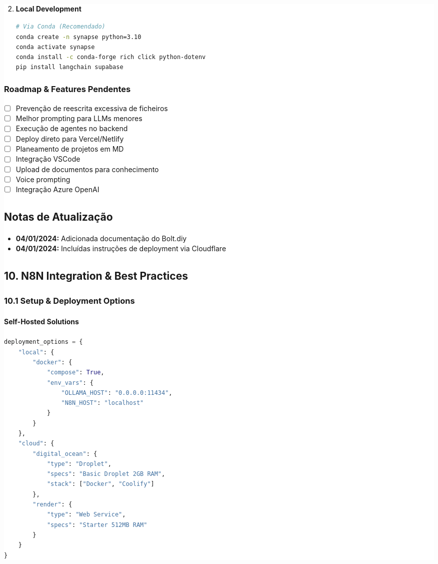 2. **Local Development**
   ```bash
   # Via Conda (Recomendado)
   conda create -n synapse python=3.10
   conda activate synapse
   conda install -c conda-forge rich click python-dotenv
   pip install langchain supabase
   ```

### Roadmap & Features Pendentes
- [ ] Prevenção de reescrita excessiva de ficheiros
- [ ] Melhor prompting para LLMs menores
- [ ] Execução de agentes no backend
- [ ] Deploy direto para Vercel/Netlify
- [ ] Planeamento de projetos em MD
- [ ] Integração VSCode
- [ ] Upload de documentos para conhecimento
- [ ] Voice prompting
- [ ] Integração Azure OpenAI

## Notas de Atualização
- **04/01/2024:** Adicionada documentação do Bolt.diy
- **04/01/2024:** Incluídas instruções de deployment via Cloudflare

## 10. N8N Integration & Best Practices

### 10.1 Setup & Deployment Options

#### Self-Hosted Solutions
```python
deployment_options = {
    "local": {
        "docker": {
            "compose": True,
            "env_vars": {
                "OLLAMA_HOST": "0.0.0.0:11434",
                "N8N_HOST": "localhost"
            }
        }
    },
    "cloud": {
        "digital_ocean": {
            "type": "Droplet",
            "specs": "Basic Droplet 2GB RAM",
            "stack": ["Docker", "Coolify"]
        },
        "render": {
            "type": "Web Service",
            "specs": "Starter 512MB RAM"
        }
    }
}
```
